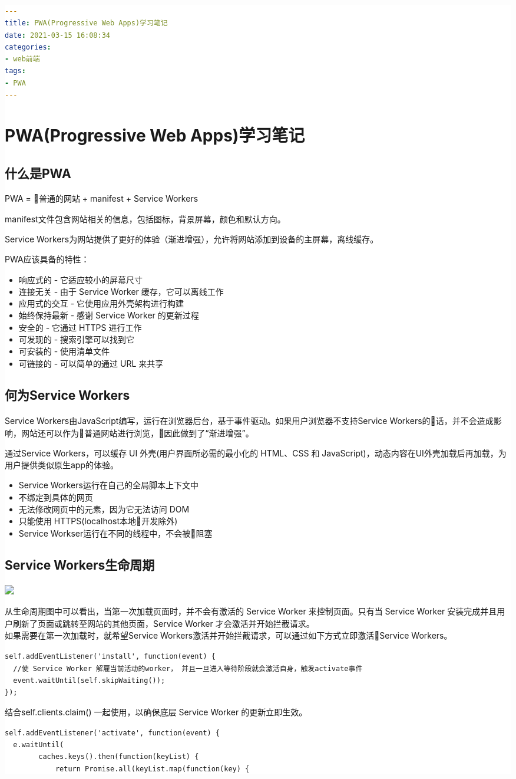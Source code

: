 ```yaml
---
title: PWA(Progressive Web Apps)学习笔记
date: 2021-03-15 16:08:34
categories:
- web前端
tags:
- PWA
---
```

# PWA(Progressive Web Apps)学习笔记

## 什么是PWA
PWA = 普通的网站 + manifest + Service Workers

manifest文件包含网站相关的信息，包括图标，背景屏幕，颜色和默认方向。

Service Workers为网站提供了更好的体验（渐进增强），允许将网站添加到设备的主屏幕，离线缓存。



PWA应该具备的特性：  
* 响应式的 - 它适应较小的屏幕尺寸
* 连接无关 - 由于 Service Worker 缓存，它可以离线工作
* 应用式的交互 - 它使用应用外壳架构进行构建
* 始终保持最新 - 感谢 Service Worker 的更新过程
* 安全的 - 它通过 HTTPS 进行工作
* 可发现的 - 搜索引擎可以找到它
* 可安装的 - 使用清单文件
* 可链接的 - 可以简单的通过 URL 来共享

## 何为Service Workers
Service Workers由JavaScript编写，运行在浏览器后台，基于事件驱动。如果用户浏览器不支持Service Workers的话，并不会造成影响，网站还可以作为普通网站进行浏览，因此做到了“渐进增强”。

通过Service Workers，可以缓存 UI 外壳(用户界面所必需的最小化的 HTML、CSS 和 JavaScript)，动态内容在UI外壳加载后再加载，为用户提供类似原生app的体验。

* Service Workers运行在自己的全局脚本上下文中  
* 不绑定到具体的网页  
* 无法修改网页中的元素，因为它无法访问 DOM  
* 只能使用 HTTPS(localhost本地开发除外)  
* Service Workser运行在不同的线程中，不会被阻塞  



## Service Workers生命周期


![](life-cycle.jpg)

从生命周期图中可以看出，当第一次加载页面时，并不会有激活的 Service Worker 来控制页面。只有当 Service Worker 安装完成并且用户刷新了页面或跳转至网站的其他页面，Service Worker 才会激活并开始拦截请求。  
如果需要在第一次加载时，就希望Service Workers激活并开始拦截请求，可以通过如下方式立即激活Service Workers。
```
self.addEventListener('install', function(event) {
  //使 Service Worker 解雇当前活动的worker， 并且一旦进入等待阶段就会激活自身，触发activate事件
  event.waitUntil(self.skipWaiting());
});
```
结合self.clients.claim() 一起使用，以确保底层 Service Worker 的更新立即生效。
```
self.addEventListener('activate', function(event) {
  e.waitUntil(
        caches.keys().then(function(keyList) {
            return Promise.all(keyList.map(function(key) {
```